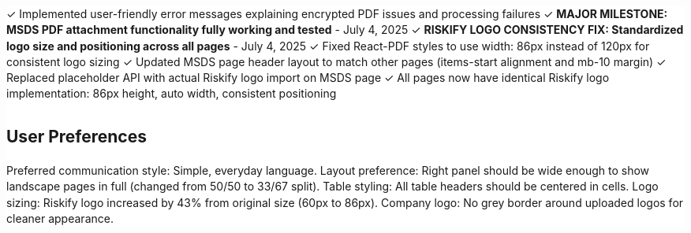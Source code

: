 ✓ Implemented user-friendly error messages explaining encrypted PDF issues and processing failures
✓ **MAJOR MILESTONE: MSDS PDF attachment functionality fully working and tested** - July 4, 2025
✓ **RISKIFY LOGO CONSISTENCY FIX: Standardized logo size and positioning across all pages** - July 4, 2025
✓ Fixed React-PDF styles to use width: 86px instead of 120px for consistent logo sizing
✓ Updated MSDS page header layout to match other pages (items-start alignment and mb-10 margin)
✓ Replaced placeholder API with actual Riskify logo import on MSDS page
✓ All pages now have identical Riskify logo implementation: 86px height, auto width, consistent positioning

## User Preferences

Preferred communication style: Simple, everyday language.
Layout preference: Right panel should be wide enough to show landscape pages in full (changed from 50/50 to 33/67 split).
Table styling: All table headers should be centered in cells.
Logo sizing: Riskify logo increased by 43% from original size (60px to 86px).
Company logo: No grey border around uploaded logos for cleaner appearance.